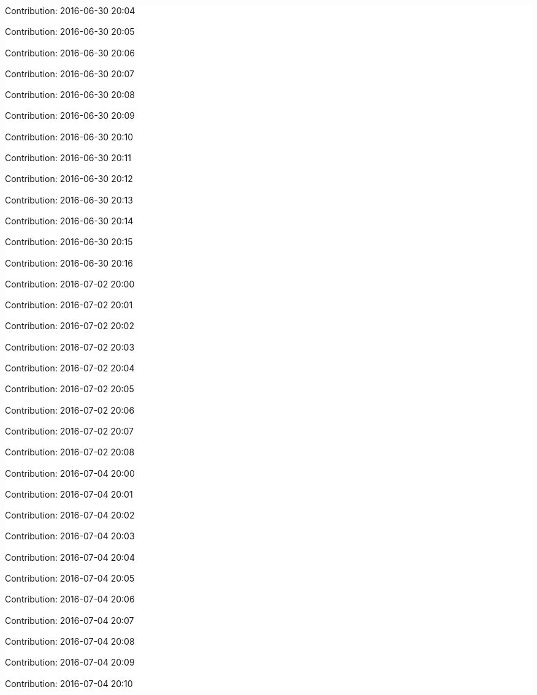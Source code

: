 Contribution: 2016-06-30 20:04

Contribution: 2016-06-30 20:05

Contribution: 2016-06-30 20:06

Contribution: 2016-06-30 20:07

Contribution: 2016-06-30 20:08

Contribution: 2016-06-30 20:09

Contribution: 2016-06-30 20:10

Contribution: 2016-06-30 20:11

Contribution: 2016-06-30 20:12

Contribution: 2016-06-30 20:13

Contribution: 2016-06-30 20:14

Contribution: 2016-06-30 20:15

Contribution: 2016-06-30 20:16

Contribution: 2016-07-02 20:00

Contribution: 2016-07-02 20:01

Contribution: 2016-07-02 20:02

Contribution: 2016-07-02 20:03

Contribution: 2016-07-02 20:04

Contribution: 2016-07-02 20:05

Contribution: 2016-07-02 20:06

Contribution: 2016-07-02 20:07

Contribution: 2016-07-02 20:08

Contribution: 2016-07-04 20:00

Contribution: 2016-07-04 20:01

Contribution: 2016-07-04 20:02

Contribution: 2016-07-04 20:03

Contribution: 2016-07-04 20:04

Contribution: 2016-07-04 20:05

Contribution: 2016-07-04 20:06

Contribution: 2016-07-04 20:07

Contribution: 2016-07-04 20:08

Contribution: 2016-07-04 20:09

Contribution: 2016-07-04 20:10

